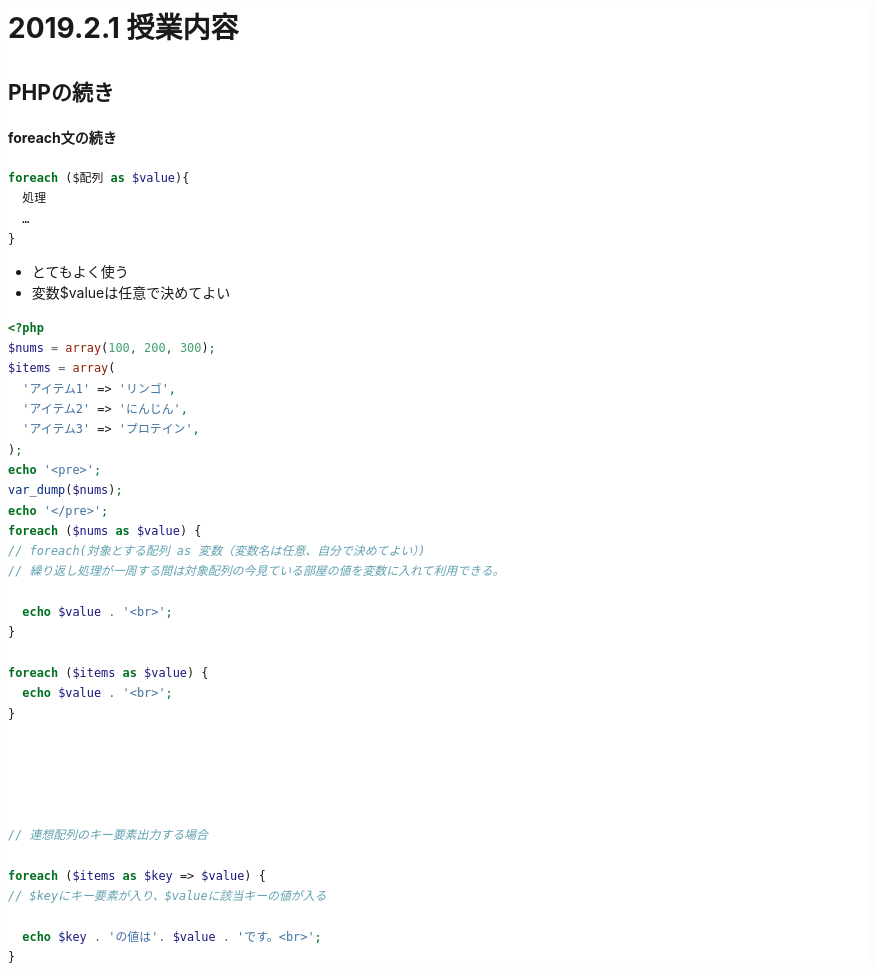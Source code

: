 # 2019.2.1 授業内容

## PHPの続き

#### foreach文の続き

```php
foreach ($配列 as $value){
  処理
  …
}
```

- とてもよく使う
- 変数$valueは任意で決めてよい

```php
<?php
$nums = array(100, 200, 300);
$items = array(
  'アイテム1' => 'リンゴ',
  'アイテム2' => 'にんじん',
  'アイテム3' => 'プロテイン',
);
echo '<pre>';
var_dump($nums);
echo '</pre>';
foreach ($nums as $value) {
// foreach(対象とする配列 as 変数（変数名は任意、自分で決めてよい）)
// 繰り返し処理が一周する間は対象配列の今見ている部屋の値を変数に入れて利用できる。

  echo $value . '<br>';
}

foreach ($items as $value) {
  echo $value . '<br>';
}





// 連想配列のキー要素出力する場合

foreach ($items as $key => $value) {
// $keyにキー要素が入り、$valueに該当キーの値が入る

  echo $key . 'の値は'. $value . 'です。<br>';
}


```
